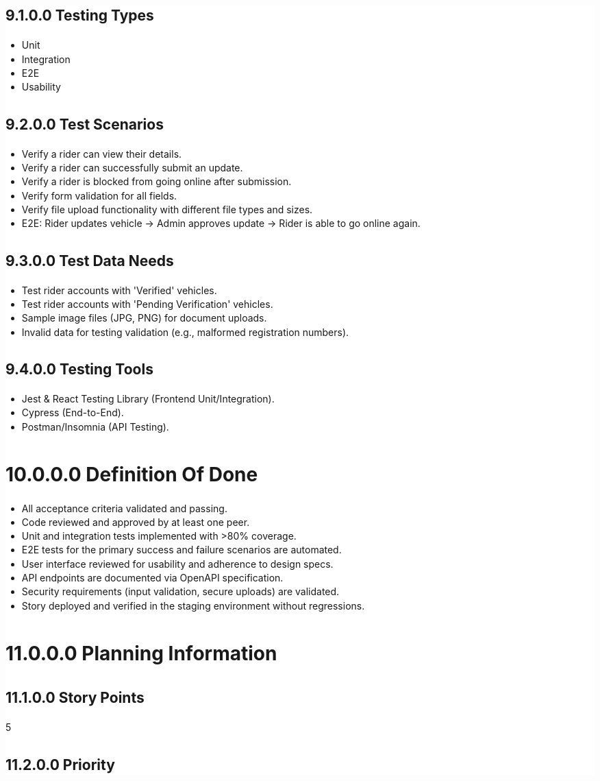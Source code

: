 ## 9.1.0.0 Testing Types

- Unit
- Integration
- E2E
- Usability

## 9.2.0.0 Test Scenarios

- Verify a rider can view their details.
- Verify a rider can successfully submit an update.
- Verify a rider is blocked from going online after submission.
- Verify form validation for all fields.
- Verify file upload functionality with different file types and sizes.
- E2E: Rider updates vehicle -> Admin approves update -> Rider is able to go online again.

## 9.3.0.0 Test Data Needs

- Test rider accounts with 'Verified' vehicles.
- Test rider accounts with 'Pending Verification' vehicles.
- Sample image files (JPG, PNG) for document uploads.
- Invalid data for testing validation (e.g., malformed registration numbers).

## 9.4.0.0 Testing Tools

- Jest & React Testing Library (Frontend Unit/Integration).
- Cypress (End-to-End).
- Postman/Insomnia (API Testing).

# 10.0.0.0 Definition Of Done

- All acceptance criteria validated and passing.
- Code reviewed and approved by at least one peer.
- Unit and integration tests implemented with >80% coverage.
- E2E tests for the primary success and failure scenarios are automated.
- User interface reviewed for usability and adherence to design specs.
- API endpoints are documented via OpenAPI specification.
- Security requirements (input validation, secure uploads) are validated.
- Story deployed and verified in the staging environment without regressions.

# 11.0.0.0 Planning Information

## 11.1.0.0 Story Points

5

## 11.2.0.0 Priority
